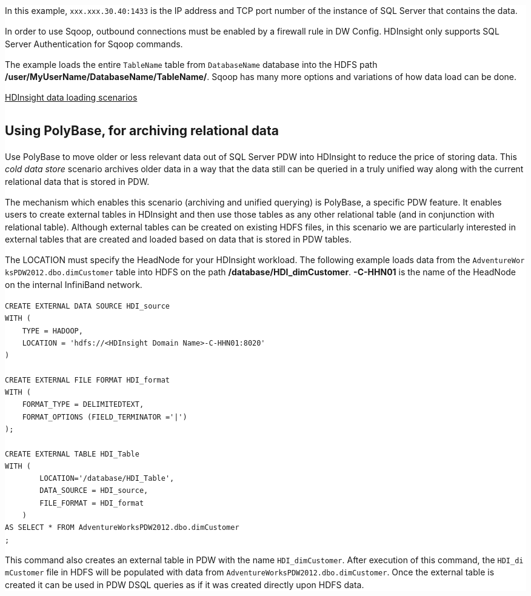 In this example, `xxx.xxx.30.40:1433` is the IP address and TCP port number of the instance of SQL Server that contains the data.  
  
In order to use Sqoop, outbound connections must be enabled by a firewall rule in DW Config. HDInsight only supports SQL Server Authentication for Sqoop commands.  
  
The example loads the entire `TableName` table from `DatabaseName` database into the HDFS path **/user/MyUserName/DatabaseName/TableName/**. Sqoop has many more options and variations of how data load can be done.  
  
[HDInsight data loading scenarios](#top)  
  
## <a name="PolyBase"></a>Using PolyBase, for archiving relational data  
Use PolyBase to move older or less relevant data out of SQL Server PDW into HDInsight to reduce the price of storing data. This *cold data store* scenario archives older data in a way that the data still can be queried in a truly unified way along with the current relational data that is stored in PDW.  
  
The mechanism which enables this scenario (archiving and unified querying) is PolyBase, a specific PDW feature. It enables users to create external tables in HDInsight and then use those tables as any other relational table (and in conjunction with relational table). Although external tables can be created on existing HDFS files, in this scenario we are particularly interested in external tables that are created and loaded based on data that is stored in PDW tables.  
  
The LOCATION must specify the HeadNode for your HDInsight workload. The following example loads data from the `AdventureWorksPDW2012.dbo.dimCustomer` table into HDFS on the path **/database/HDI_dimCustomer**. *<HDInsight Domain Name>***-C-HHN01** is the name of the HeadNode on the internal InfiniBand network.  
  
```  
CREATE EXTERNAL DATA SOURCE HDI_source  
WITH (  
    TYPE = HADOOP,  
    LOCATION = 'hdfs://<HDInsight Domain Name>-C-HHN01:8020'  
)  
  
CREATE EXTERNAL FILE FORMAT HDI_format  
WITH (  
    FORMAT_TYPE = DELIMITEDTEXT,   
    FORMAT_OPTIONS (FIELD_TERMINATOR ='|')  
);  
  
CREATE EXTERNAL TABLE HDI_Table   
WITH (  
        LOCATION='/database/HDI_Table',  
        DATA_SOURCE = HDI_source,  
        FILE_FORMAT = HDI_format  
    )  
AS SELECT * FROM AdventureWorksPDW2012.dbo.dimCustomer  
;  
```  
  
This command also creates an external table in PDW with the name `HDI_dimCustomer`. After execution of this command, the `HDI_dimCustomer` file in HDFS will be populated with data from `AdventureWorksPDW2012.dbo.dimCustomer`. Once the external table is created it can be used in PDW DSQL queries as if it was created directly upon HDFS data.  
  
